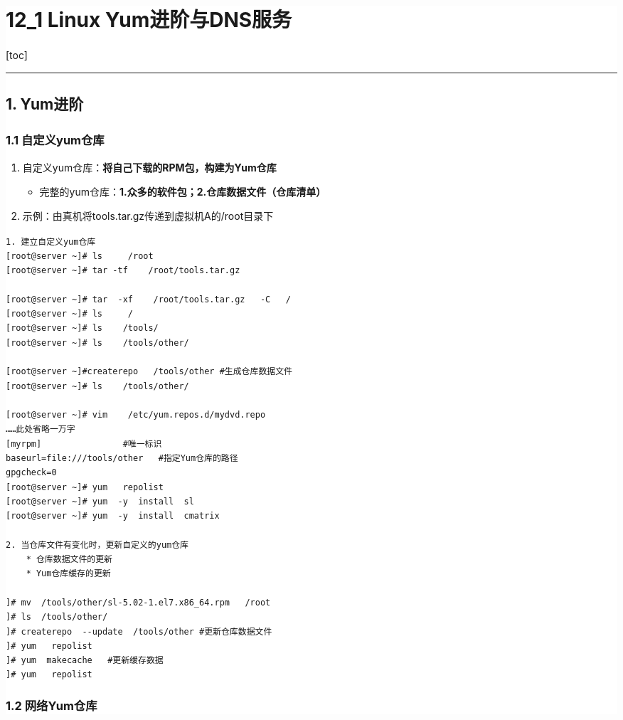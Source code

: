 # 12_1 Linux Yum进阶与DNS服务

[toc]

---

## 1. Yum进阶

### 1.1 自定义yum仓库

1. 自定义yum仓库：**将自己下载的RPM包，构建为Yum仓库**
    * 完整的yum仓库：**1.众多的软件包；2.仓库数据文件（仓库清单）**

2. 示例：由真机将tools.tar.gz传递到虚拟机A的/root目录下

```
1. 建立自定义yum仓库
[root@server ~]# ls     /root
[root@server ~]# tar -tf    /root/tools.tar.gz 

[root@server ~]# tar  -xf    /root/tools.tar.gz   -C   /
[root@server ~]# ls     /
[root@server ~]# ls    /tools/        
[root@server ~]# ls    /tools/other/

[root@server ~]#createrepo   /tools/other #生成仓库数据文件
[root@server ~]# ls    /tools/other/ 

[root@server ~]# vim    /etc/yum.repos.d/mydvd.repo 
……此处省略一万字
[myrpm]                #唯一标识 
baseurl=file:///tools/other   #指定Yum仓库的路径
gpgcheck=0                                        
[root@server ~]# yum   repolist         
[root@server ~]# yum  -y  install  sl
[root@server ~]# yum  -y  install  cmatrix

2. 当仓库文件有变化时，更新自定义的yum仓库
    * 仓库数据文件的更新
    * Yum仓库缓存的更新
    
]# mv  /tools/other/sl-5.02-1.el7.x86_64.rpm   /root
]# ls  /tools/other/
]# createrepo  --update  /tools/other #更新仓库数据文件
]# yum   repolist
]# yum  makecache   #更新缓存数据
]# yum   repolist
```

### 1.2 网络Yum仓库
